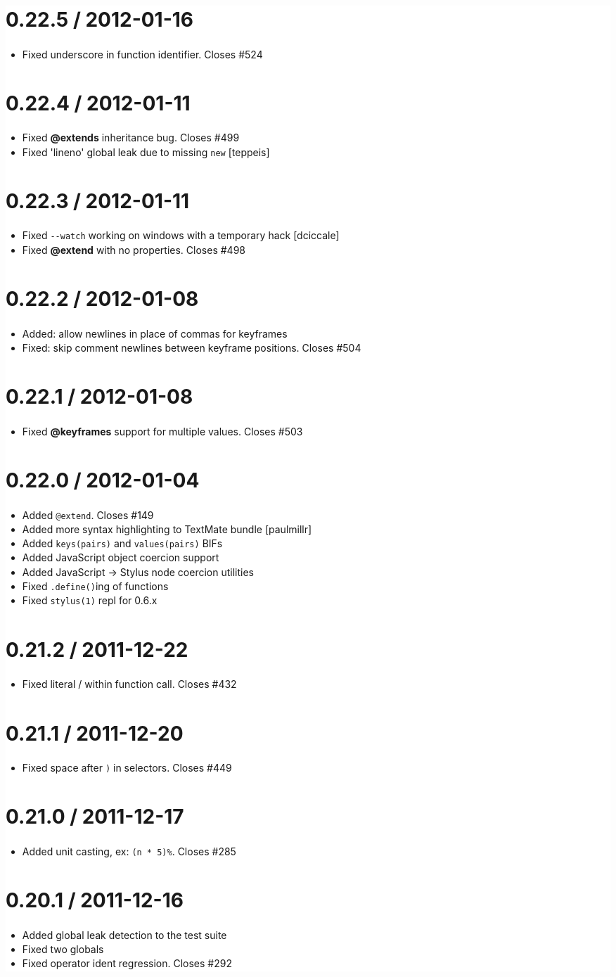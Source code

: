 0.22.5 / 2012-01-16
==================

* Fixed underscore in function identifier. Closes #524

0.22.4 / 2012-01-11
==================

* Fixed __@extends__ inheritance bug. Closes #499
* Fixed 'lineno' global leak due to missing `new` [teppeis]

0.22.3 / 2012-01-11
==================

* Fixed `--watch` working on windows with a temporary hack [dciccale]
* Fixed __@extend__ with no properties. Closes #498

0.22.2 / 2012-01-08
==================

* Added: allow newlines in place of commas for keyframes
* Fixed: skip comment newlines between keyframe positions. Closes #504

0.22.1 / 2012-01-08
==================

* Fixed __@keyframes__ support for multiple values. Closes #503

0.22.0 / 2012-01-04
==================

* Added `@extend`. Closes #149
* Added more syntax highlighting to TextMate bundle [paulmillr]
* Added `keys(pairs)` and `values(pairs)` BIFs
* Added JavaScript object coercion support
* Added JavaScript -> Stylus node coercion utilities
* Fixed `.define()`ing of functions
* Fixed `stylus(1)` repl for 0.6.x

0.21.2 / 2011-12-22
==================

* Fixed literal / within function call. Closes #432

0.21.1 / 2011-12-20
==================

* Fixed space after `)` in selectors. Closes #449

0.21.0 / 2011-12-17
==================

* Added unit casting, ex: `(n * 5)%`. Closes #285

0.20.1 / 2011-12-16
==================

* Added global leak detection to the test suite
* Fixed two globals
* Fixed operator ident regression. Closes #292
